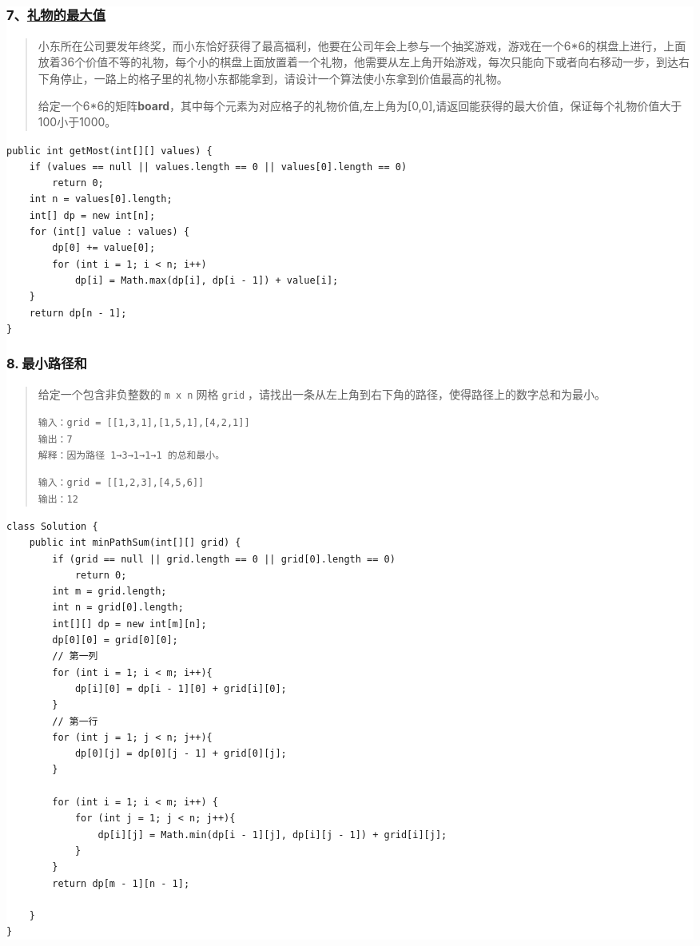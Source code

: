 ### 7、[礼物的最大值](https://www.nowcoder.com/questionTerminal/72a99e28381a407991f2c96d8cb238ab)

>小东所在公司要发年终奖，而小东恰好获得了最高福利，他要在公司年会上参与一个抽奖游戏，游戏在一个6*6的棋盘上进行，上面放着36个价值不等的礼物，每个小的棋盘上面放置着一个礼物，他需要从左上角开始游戏，每次只能向下或者向右移动一步，到达右下角停止，一路上的格子里的礼物小东都能拿到，请设计一个算法使小东拿到价值最高的礼物。
>
>给定一个6*6的矩阵**board**，其中每个元素为对应格子的礼物价值,左上角为[0,0],请返回能获得的最大价值，保证每个礼物价值大于100小于1000。

```
public int getMost(int[][] values) {
    if (values == null || values.length == 0 || values[0].length == 0)
        return 0;
    int n = values[0].length;
    int[] dp = new int[n];
    for (int[] value : values) {
        dp[0] += value[0];
        for (int i = 1; i < n; i++)
            dp[i] = Math.max(dp[i], dp[i - 1]) + value[i];
    }
    return dp[n - 1];
}
```

### 8. 最小路径和

>给定一个包含非负整数的 `m x n` 网格 `grid` ，请找出一条从左上角到右下角的路径，使得路径上的数字总和为最小。
>
>```
>输入：grid = [[1,3,1],[1,5,1],[4,2,1]]
>输出：7
>解释：因为路径 1→3→1→1→1 的总和最小。
>```
>
>```
>输入：grid = [[1,2,3],[4,5,6]]
>输出：12
>```

```
class Solution {
    public int minPathSum(int[][] grid) {
        if (grid == null || grid.length == 0 || grid[0].length == 0)
            return 0;
        int m = grid.length;
        int n = grid[0].length;
        int[][] dp = new int[m][n];
        dp[0][0] = grid[0][0];
        // 第一列
        for (int i = 1; i < m; i++){
            dp[i][0] = dp[i - 1][0] + grid[i][0];
        }
        // 第一行
        for (int j = 1; j < n; j++){
            dp[0][j] = dp[0][j - 1] + grid[0][j];
        }

        for (int i = 1; i < m; i++) {
            for (int j = 1; j < n; j++){
                dp[i][j] = Math.min(dp[i - 1][j], dp[i][j - 1]) + grid[i][j];
            }
        }
        return dp[m - 1][n - 1];
        
    }
}
```